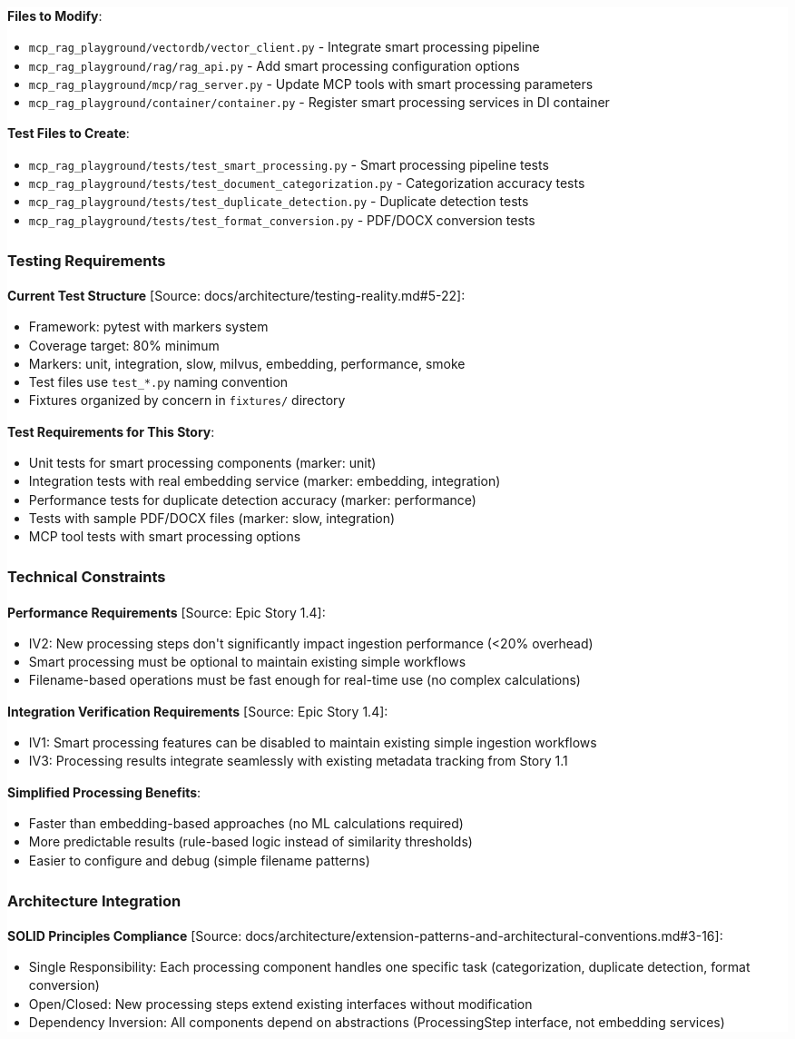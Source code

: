 **Files to Modify**:
- `mcp_rag_playground/vectordb/vector_client.py` - Integrate smart processing pipeline
- `mcp_rag_playground/rag/rag_api.py` - Add smart processing configuration options
- `mcp_rag_playground/mcp/rag_server.py` - Update MCP tools with smart processing parameters
- `mcp_rag_playground/container/container.py` - Register smart processing services in DI container

**Test Files to Create**:
- `mcp_rag_playground/tests/test_smart_processing.py` - Smart processing pipeline tests
- `mcp_rag_playground/tests/test_document_categorization.py` - Categorization accuracy tests
- `mcp_rag_playground/tests/test_duplicate_detection.py` - Duplicate detection tests
- `mcp_rag_playground/tests/test_format_conversion.py` - PDF/DOCX conversion tests

### Testing Requirements

**Current Test Structure** [Source: docs/architecture/testing-reality.md#5-22]:
- Framework: pytest with markers system
- Coverage target: 80% minimum  
- Markers: unit, integration, slow, milvus, embedding, performance, smoke
- Test files use `test_*.py` naming convention
- Fixtures organized by concern in `fixtures/` directory

**Test Requirements for This Story**:
- Unit tests for smart processing components (marker: unit)
- Integration tests with real embedding service (marker: embedding, integration)
- Performance tests for duplicate detection accuracy (marker: performance)
- Tests with sample PDF/DOCX files (marker: slow, integration)
- MCP tool tests with smart processing options

### Technical Constraints

**Performance Requirements** [Source: Epic Story 1.4]:
- IV2: New processing steps don't significantly impact ingestion performance (<20% overhead)
- Smart processing must be optional to maintain existing simple workflows  
- Filename-based operations must be fast enough for real-time use (no complex calculations)

**Integration Verification Requirements** [Source: Epic Story 1.4]:
- IV1: Smart processing features can be disabled to maintain existing simple ingestion workflows
- IV3: Processing results integrate seamlessly with existing metadata tracking from Story 1.1

**Simplified Processing Benefits**:
- Faster than embedding-based approaches (no ML calculations required)
- More predictable results (rule-based logic instead of similarity thresholds)
- Easier to configure and debug (simple filename patterns)

### Architecture Integration

**SOLID Principles Compliance** [Source: docs/architecture/extension-patterns-and-architectural-conventions.md#3-16]:
- Single Responsibility: Each processing component handles one specific task (categorization, duplicate detection, format conversion)
- Open/Closed: New processing steps extend existing interfaces without modification
- Dependency Inversion: All components depend on abstractions (ProcessingStep interface, not embedding services)
